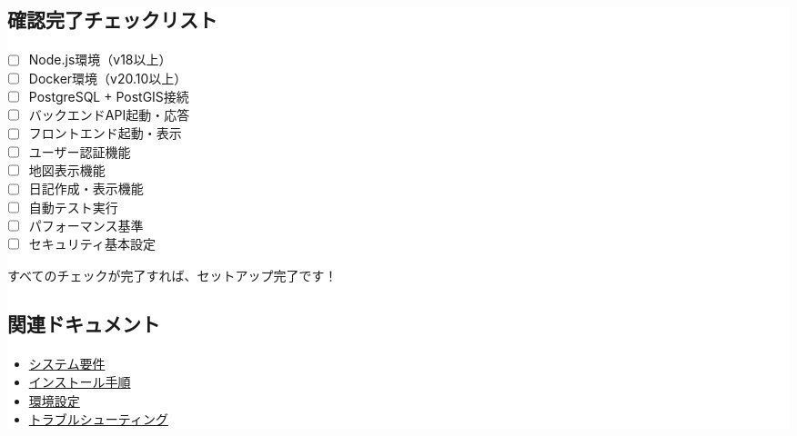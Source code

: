 ## 確認完了チェックリスト

- [ ] Node.js環境（v18以上）
- [ ] Docker環境（v20.10以上）
- [ ] PostgreSQL + PostGIS接続
- [ ] バックエンドAPI起動・応答
- [ ] フロントエンド起動・表示
- [ ] ユーザー認証機能
- [ ] 地図表示機能
- [ ] 日記作成・表示機能
- [ ] 自動テスト実行
- [ ] パフォーマンス基準
- [ ] セキュリティ基本設定

すべてのチェックが完了すれば、セットアップ完了です！

## 関連ドキュメント
- [システム要件](./requirements.md)
- [インストール手順](./installation.md)
- [環境設定](./configuration.md)
- [トラブルシューティング](../../frontend/troubleshooting/common-issues.md)
